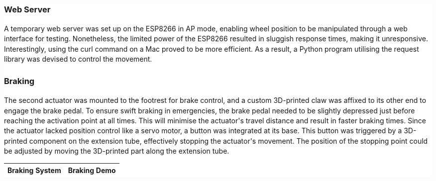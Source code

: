

### Web Server 
A temporary web server was set up on the ESP8266 in AP mode, enabling wheel position to be manipulated through a web interface for testing. Nonetheless, the limited power of the ESP8266 resulted in sluggish response times, making it unresponsive. Interestingly, using the curl command on a Mac proved to be more efficient. As a result, a Python program utilising the request library was devised to control the movement.

### Braking 
The second actuator was mounted to the footrest for brake control, and a custom 3D-printed claw was affixed to its other end to engage the brake pedal. To ensure swift braking in emergencies, the brake pedal needed to be slightly depressed just before reaching the activation point at all times. This will minimise the actuator's travel distance and result in faster braking times. Since the actuator lacked position control like a servo motor, a button was integrated at its base. This button was triggered by a 3D-printed component on the extension tube, effectively stopping the actuator's movement. The position of the stopping point could be adjusted by moving the 3D-printed part along the extension tube.

| Braking System | Braking Demo |
| ---------------------- | ---------------------- |